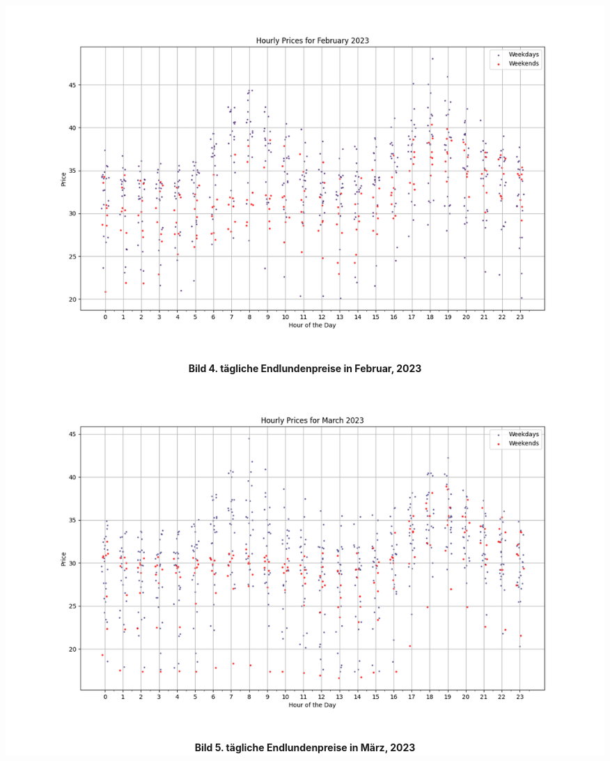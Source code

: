 <img src='https://raw.githubusercontent.com/Dreisteine3/TG_Datenanalyser/main/Datenanalyse/month_2.png' width=1000>
<p style='text-align: center; font-weight: bold;'>
    Bild 4. tägliche Endlundenpreise in Februar, 2023
</p>
<img src='https://raw.githubusercontent.com/Dreisteine3/TG_Datenanalyser/main/Datenanalyse/month_3.png' width=1000>
<p style='text-align: center; font-weight: bold;'>
    Bild 5. tägliche Endlundenpreise in März, 2023
</p>
